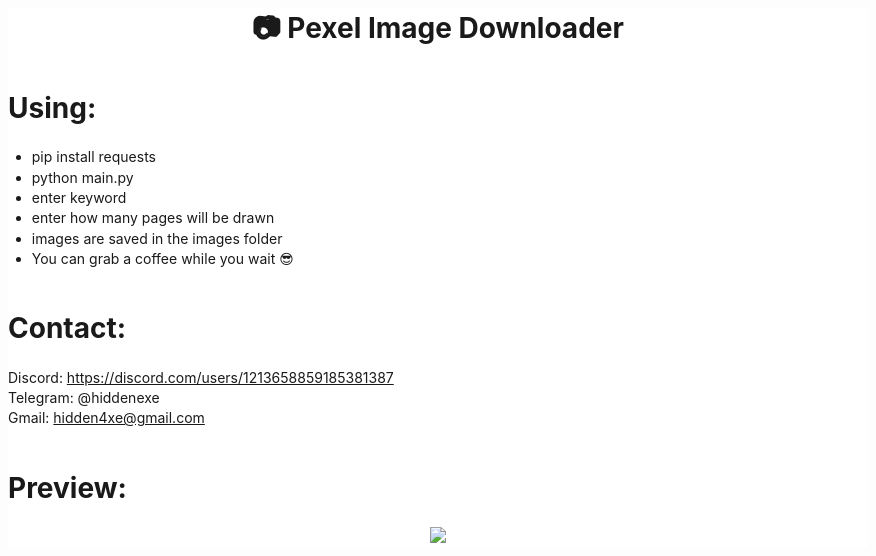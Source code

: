<div align="center">
  <h1>📷 Pexel Image Downloader</h1>
</div>
 
# Using:

- pip install requests
- python main.py
- enter keyword
- enter how many pages will be drawn
- images are saved in the images folder
- You can grab a coffee while you wait 😎
 
# Contact:

Discord: https://discord.com/users/1213658859185381387
<br>
Telegram: @hiddenexe
<br>
Gmail: hidden4xe@gmail.com
 
# Preview:

<div align="center">
      <a href="#">
         <img src="https://github.com/hiddenexee/Pexels-Image-Downloader/assets/161987966/edd507af-3dbe-49e2-90bc-aa7623007f4d" style="width:100%;">
      </a>
</div>

